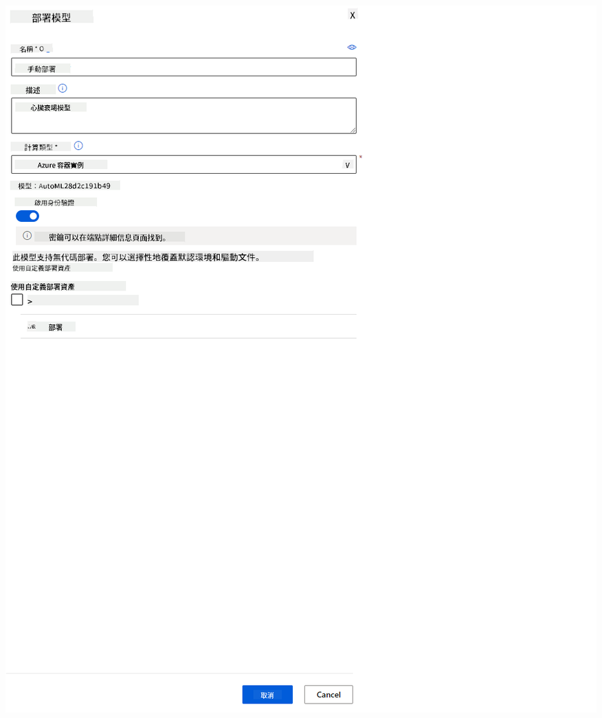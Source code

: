 ![deploy-2](../../../../translated_images/deploy-2.94dbb13f239086473aa4bf814342fd40483d136849b080f02bafbb995383940e.mo.png)
